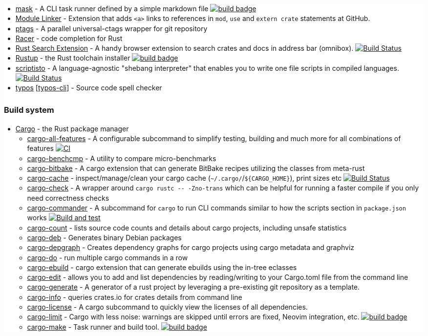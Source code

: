 - [mask](https://github.com/jacobdeichert/mask) - A CLI task runner defined by a simple markdown file [![build badge](https://github.com/jacobdeichert/mask/workflows/CI/badge.svg?branch=master)](https://github.com/jacobdeichert/mask/actions?query=workflow%3ACI)
- [Module Linker](https://github.com/fiatjaf/module-linker) - Extension that adds `<a>` links to references in `mod`, `use` and `extern crate` statements at GitHub.
- [ptags](https://github.com/dalance/ptags) - A parallel universal-ctags wrapper for git repository
- [Racer](https://github.com/racer-rust/racer) - code completion for Rust
- [Rust Search Extension](https://github.com/huhu/rust-search-extension) - A handy browser extension to search crates and docs in address bar (omnibox). [![Build Status](https://github.com/huhu/rust-search-extension/workflows/build/badge.svg?branch=master)](https://github.com/huhu/rust-search-extension/actions)
- [Rustup](https://github.com/rust-lang/rustup) - the Rust toolchain installer [![build badge](https://github.com/rust-lang/rustup/actions/workflows/ci.yaml/badge.svg)](https://github.com/rust-lang/rustup/actions)
- [scriptisto](https://github.com/igor-petruk/scriptisto) - A language-agnostic "shebang interpreter" that enables you to write one file scripts in compiled languages. [![Build Status](https://cloud.drone.io/api/badges/igor-petruk/scriptisto/status.svg)](https://cloud.drone.io/igor-petruk/scriptisto)
- [typos](https://github.com/crate-ci/typos) [[typos-cli](https://crates.io/crates/typos-cli)] - Source code spell checker

### Build system

- [Cargo](https://crates.io/) - the Rust package manager
  - [cargo-all-features](https://github.com/frewsxcv/cargo-all-features) - A configurable subcommand to simplify testing, building and much more for all combinations of features [![CI](https://github.com/frewsxcv/cargo-all-features/actions/workflows/ci.yml/badge.svg)](https://github.com/frewsxcv/cargo-all-features/actions/workflows/ci.yml)
  - [cargo-benchcmp](https://crates.io/crates/cargo-benchcmp) - A utility to compare micro-benchmarks
  - [cargo-bitbake](https://crates.io/crates/cargo-bitbake) - A cargo extension that can generate BitBake recipes utilizing the classes from meta-rust
  - [cargo-cache](https://crates.io/crates/cargo-cache) - inspect/manage/clean your cargo cache (`~/.cargo/`/`${CARGO_HOME}`), print sizes etc [![Build Status](https://github.com/matthiaskrgr/cargo-cache/workflows/ci/badge.svg?branch=master)](https://github.com/matthiaskrgr/cargo-cache/actions)
  - [cargo-check](https://crates.io/crates/cargo-check) - A wrapper around `cargo rustc -- -Zno-trans` which can be helpful for running a faster compile if you only need correctness checks
  - [cargo-commander](https://crates.io/crates/cargo-commander) - A subcommand for `cargo` to run CLI commands similar to how the scripts section in `package.json` works [![Build and test](https://github.com/simonhyll/cargo-commander/actions/workflows/build.yml/badge.svg)](https://github.com/simonhyll/cargo-commander/actions/workflows/build.yml)
  - [cargo-count](https://crates.io/crates/cargo-count) - lists source code counts and details about cargo projects, including unsafe statistics
  - [cargo-deb](https://crates.io/crates/cargo-deb) - Generates binary Debian packages
  - [cargo-depgraph](https://crates.io/crates/cargo-depgraph) - Creates dependency graphs for cargo projects using cargo metadata and graphviz
  - [cargo-do](https://crates.io/crates/cargo-do) - run multiple cargo commands in a row
  - [cargo-ebuild](https://crates.io/crates/cargo-ebuild) - cargo extension that can generate ebuilds using the in-tree eclasses
  - [cargo-edit](https://crates.io/crates/cargo-edit) - allows you to add and list dependencies by reading/writing to your Cargo.toml file from the command line
  - [cargo-generate](https://github.com/cargo-generate/cargo-generate) - A generator of a rust project by leveraging a pre-existing git repository as a template.
  - [cargo-info](https://crates.io/crates/cargo-info) - queries crates.io for crates details from command line
  - [cargo-license](https://crates.io/crates/cargo-license) - A cargo subcommand to quickly view the licenses of all dependencies.
  - [cargo-limit](https://crates.io/crates/cargo-limit) - Cargo with less noise: warnings are skipped until errors are fixed, Neovim integration, etc. [![build badge](https://github.com/cargo-limit//cargo-limit/actions/workflows/rust.yml/badge.svg)](https://github.com/cargo-limit//cargo-limit/actions)
  - [cargo-make](https://crates.io/crates/cargo-make) - Task runner and build tool. [![build badge](https://github.com/sagiegurari/cargo-make/workflows/CI/badge.svg?branch=master)](https://github.com/sagiegurari/cargo-make/actions)